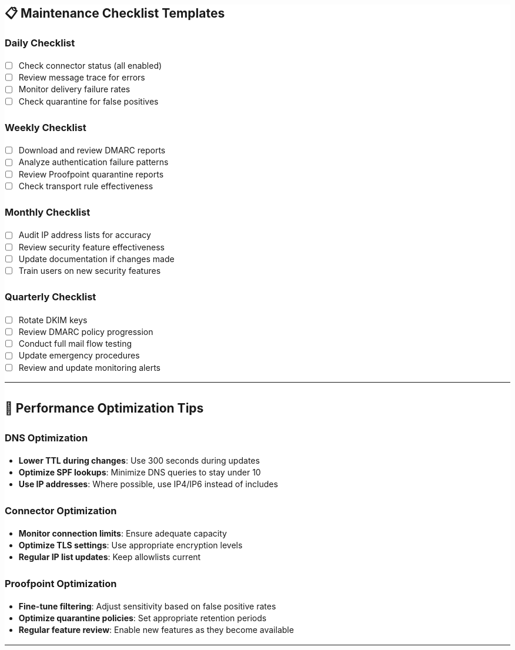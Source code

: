 
## 📋 **Maintenance Checklist Templates**

### **Daily Checklist**
- [ ] Check connector status (all enabled)
- [ ] Review message trace for errors
- [ ] Monitor delivery failure rates
- [ ] Check quarantine for false positives

### **Weekly Checklist**
- [ ] Download and review DMARC reports
- [ ] Analyze authentication failure patterns
- [ ] Review Proofpoint quarantine reports
- [ ] Check transport rule effectiveness

### **Monthly Checklist**
- [ ] Audit IP address lists for accuracy
- [ ] Review security feature effectiveness
- [ ] Update documentation if changes made
- [ ] Train users on new security features

### **Quarterly Checklist**
- [ ] Rotate DKIM keys
- [ ] Review DMARC policy progression
- [ ] Conduct full mail flow testing
- [ ] Update emergency procedures
- [ ] Review and update monitoring alerts

---

## 🎯 **Performance Optimization Tips**

### **DNS Optimization**
- **Lower TTL during changes**: Use 300 seconds during updates
- **Optimize SPF lookups**: Minimize DNS queries to stay under 10
- **Use IP addresses**: Where possible, use IP4/IP6 instead of includes

### **Connector Optimization**
- **Monitor connection limits**: Ensure adequate capacity
- **Optimize TLS settings**: Use appropriate encryption levels
- **Regular IP list updates**: Keep allowlists current

### **Proofpoint Optimization**
- **Fine-tune filtering**: Adjust sensitivity based on false positive rates
- **Optimize quarantine policies**: Set appropriate retention periods
- **Regular feature review**: Enable new features as they become available

---
